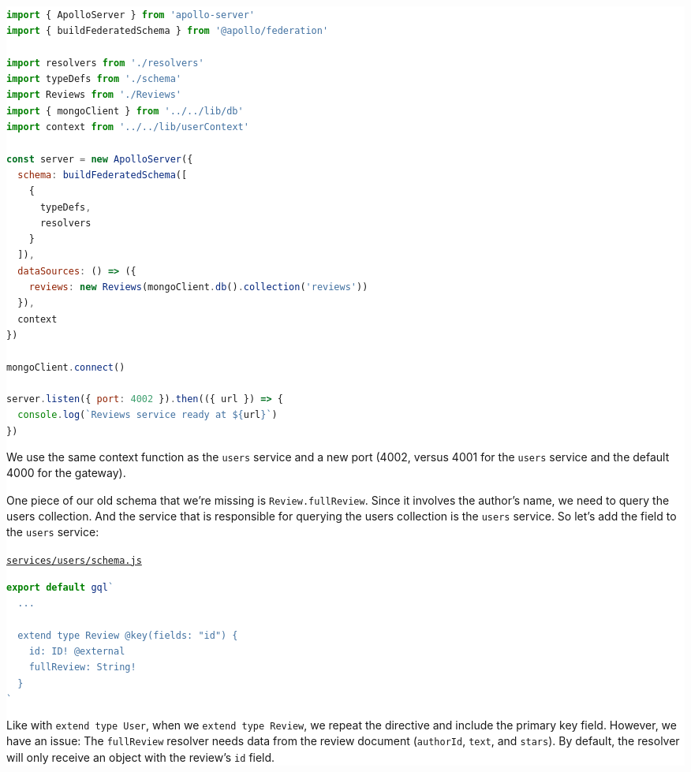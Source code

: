 ```js
import { ApolloServer } from 'apollo-server'
import { buildFederatedSchema } from '@apollo/federation'

import resolvers from './resolvers'
import typeDefs from './schema'
import Reviews from './Reviews'
import { mongoClient } from '../../lib/db'
import context from '../../lib/userContext'

const server = new ApolloServer({
  schema: buildFederatedSchema([
    {
      typeDefs,
      resolvers
    }
  ]),
  dataSources: () => ({
    reviews: new Reviews(mongoClient.db().collection('reviews'))
  }),
  context
})

mongoClient.connect()

server.listen({ port: 4002 }).then(({ url }) => {
  console.log(`Reviews service ready at ${url}`)
})
```

We use the same context function as the `users` service and a new port (4002, versus 4001 for the `users` service and the default 4000 for the gateway).

One piece of our old schema that we’re missing is `Review.fullReview`. Since it involves the author’s name, we need to query the users collection. And the service that is responsible for querying the users collection is the `users` service. So let’s add the field to the `users` service:

[`services/users/schema.js`](https://github.com/GraphQLGuide/guide-api/compare/federation3_0.2.0...federation4_0.2.0)

```js
export default gql`
  ...

  extend type Review @key(fields: "id") {
    id: ID! @external
    fullReview: String!
  }
`
```

Like with `extend type User`, when we `extend type Review`, we repeat the directive and include the primary key field. However, we have an issue: The `fullReview` resolver needs data from the review document (`authorId`, `text`, and `stars`). By default, the resolver will only receive an object with the review’s `id` field. 
